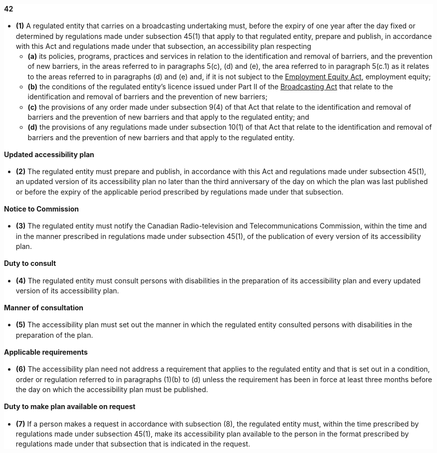 **42** 

- **(1)** A regulated entity that carries on a broadcasting undertaking must, before the expiry of one year after the day fixed or determined by regulations made under subsection 45(1) that apply to that regulated entity, prepare and publish, in accordance with this Act and regulations made under that subsection, an accessibility plan respecting
	- **(a)** its policies, programs, practices and services in relation to the identification and removal of barriers, and the prevention of new barriers, in the areas referred to in paragraphs 5(c), (d) and (e), the area referred to in paragraph 5(c.1) as it relates to the areas referred to in paragraphs (d) and (e) and, if it is not subject to the [Employment Equity Act](/en/Acts/Statutes%20of%20Canada/1995/c.%2044.md), employment equity;
	- **(b)** the conditions of the regulated entity’s licence issued under Part II of the [Broadcasting Act](/en/Acts/Statutes%20of%20Canada/1991/c.%2011.md) that relate to the identification and removal of barriers and the prevention of new barriers;
	- **(c)** the provisions of any order made under subsection 9(4) of that Act that relate to the identification and removal of barriers and the prevention of new barriers and that apply to the regulated entity; and
	- **(d)** the provisions of any regulations made under subsection 10(1) of that Act that relate to the identification and removal of barriers and the prevention of new barriers and that apply to the regulated entity.

**Updated accessibility plan**

- **(2)** The regulated entity must prepare and publish, in accordance with this Act and regulations made under subsection 45(1), an updated version of its accessibility plan no later than the third anniversary of the day on which the plan was last published or before the expiry of the applicable period prescribed by regulations made under that subsection.

**Notice to Commission**

- **(3)** The regulated entity must notify the Canadian Radio-television and Telecommunications Commission, within the time and in the manner prescribed in regulations made under subsection 45(1), of the publication of every version of its accessibility plan.

**Duty to consult**

- **(4)** The regulated entity must consult persons with disabilities in the preparation of its accessibility plan and every updated version of its accessibility plan.

**Manner of consultation**

- **(5)** The accessibility plan must set out the manner in which the regulated entity consulted persons with disabilities in the preparation of the plan.

**Applicable requirements**

- **(6)** The accessibility plan need not address a requirement that applies to the regulated entity and that is set out in a condition, order or regulation referred to in paragraphs (1)(b) to (d) unless the requirement has been in force at least three months before the day on which the accessibility plan must be published.

**Duty to make plan available on request**

- **(7)** If a person makes a request in accordance with subsection (8), the regulated entity must, within the time prescribed by regulations made under subsection 45(1), make its accessibility plan available to the person in the format prescribed by regulations made under that subsection that is indicated in the request.
